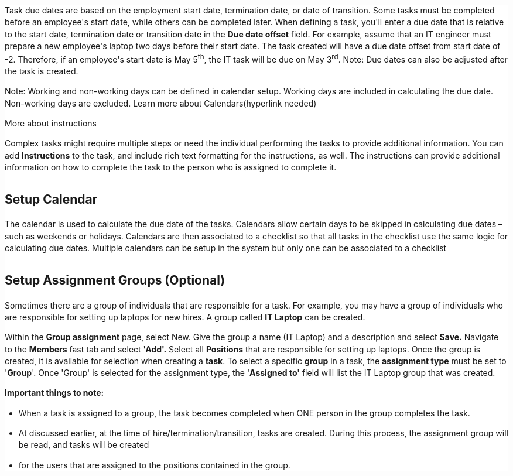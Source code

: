Task due dates are based on the employment start date, termination date, or date of transition. Some tasks must be completed before an employee's start date, while others can
be completed later. When defining a task, you'll enter a due date that is relative to the start date, termination date or transition date in the **Due date offset** field. 
For example, assume that an IT engineer must prepare a new employee's laptop two days before their start date. The task created will have a due date offset from start date 
of -2. Therefore, if an employee's start date is May 5<sup>th</sup>, the IT task will be due on May 3<sup>rd</sup>. Note: Due dates can also be adjusted after the task is 
created.

Note: Working and non-working days can be defined in calendar setup. Working days are included in calculating the due date. Non-working days are excluded. Learn more about
Calendars(hyperlink needed)

More about instructions

Complex tasks might require multiple steps or need the individual performing the tasks to provide additional information. You can add **Instructions** to the task, and 
include rich text formatting for the instructions, as well. The instructions can provide additional information on how to complete the task to the person who is assigned 
to complete it.

## 

## Setup Calendar 

The calendar is used to calculate the due date of the tasks. Calendars allow certain days to be skipped in calculating due dates – such as weekends or holidays. Calendars 
are then associated to a checklist so that all tasks in the checklist use the same logic for calculating due dates. Multiple calendars can be setup in the system but only 
one can be associated to a checklist

## Setup Assignment Groups (Optional)

Sometimes there are a group of individuals that are responsible for a task. For example, you may have a group of individuals who are responsible for setting up laptops 
for new hires. A group called **IT Laptop** can be created.

Within the **Group assignment** page, select New. Give the group a name (IT Laptop) and a description and select **Save.** Navigate to the **Members** fast tab and 
select **'Add'.** Select all **Positions** that are responsible for setting up laptops. Once the group is created, it is available for selection when creating a **task**.
To select a specific **group** in a task, the **assignment type** must be set to '**Group**'. Once 'Group' is selected for the assignment type, the '**Assigned to'** field 
will list the IT Laptop group that was created.

**Important things to note:**

-   When a task is assigned to a group, the task becomes completed when ONE person in the group completes the task.

-   At discussed earlier, at the time of hire/termination/transition, tasks are created. During this process, the assignment group will be read, and tasks will be created
-    for the users that are assigned to the positions contained in the group.
